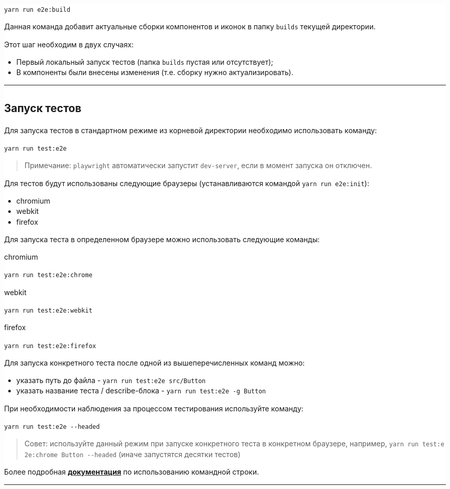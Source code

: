 ```shell
yarn run e2e:build
```

Данная команда добавит актуальные сборки компонентов и иконок в папку `builds` текущей директории.

Этот шаг необходим в двух случаях:
* Первый локальный запуск тестов (папка `builds` пустая или отсутствует);
* В компоненты были внесены изменения (т.е. сборку нужно актуализировать).

---

## Запуск тестов

Для запуска тестов в стандартном режиме из корневой директории необходимо использовать команду:

```shell
yarn run test:e2e
```

> Примечание: `playwright` автоматически запустит `dev-server`, если в момент запуска он отключен.

Для тестов будут использованы следующие браузеры (устанавливаются командой `yarn run e2e:init`):
* chromium
* webkit
* firefox

Для запуска теста в определенном браузере можно использовать следующие команды:

chromium
```shell
yarn run test:e2e:chrome
```
webkit
```shell
yarn run test:e2e:webkit
```
firefox
```shell
yarn run test:e2e:firefox
```

Для запуска конкретного теста после одной из вышеперечисленных команд можно:
* указать путь до файла - `yarn run test:e2e src/Button`
* указать название теста / describe-блока - `yarn run test:e2e -g Button`

При необходимости наблюдения за процессом тестирования используйте команду:
```shell
yarn run test:e2e --headed
```

> Совет: используйте данный режим при запуске конкретного теста в конкретном браузере, например, 
>`yarn run test:e2e:chrome Button --headed` (иначе запустятся десятки тестов)

Более подробная **[документация](https://playwright.dev/docs/test-cli)** по использованию командной строки.

---
